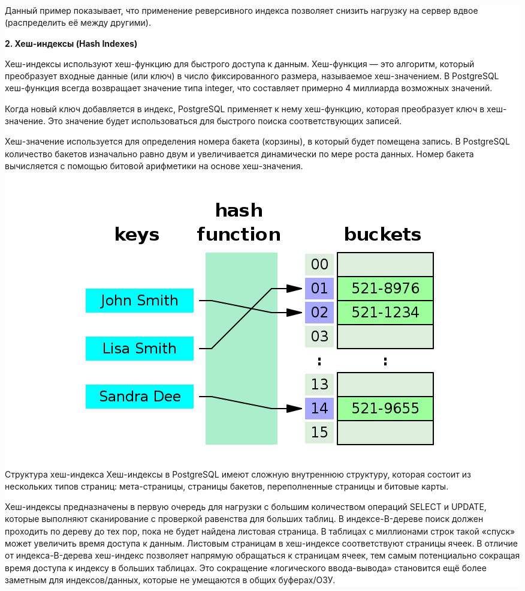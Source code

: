 

Данный пример показывает, что применение реверсивного индекса позволяет снизить нагрузку на сервер вдвое (распределить её между другими).




**2. Хеш-индексы (Hash Indexes)**

Хеш-индексы используют хеш-функцию для быстрого доступа к данным. Хеш-функция — это алгоритм, который преобразует входные данные (или ключ) в число фиксированного размера, называемое хеш-значением. В PostgreSQL хеш-функция всегда возвращает значение типа integer, что составляет примерно 4 миллиарда возможных значений.

Когда новый ключ добавляется в индекс, PostgreSQL применяет к нему хеш-функцию, которая преобразует ключ в хеш-значение. Это значение будет использоваться для быстрого поиска соответствующих записей.

Хеш-значение используется для определения номера бакета (корзины), в который будет помещена запись. В PostgreSQL количество бакетов изначально равно двум и увеличивается динамически по мере роста данных. Номер бакета вычисляется с помощью битовой арифметики на основе хеш-значения.

<p align="center">
    <img src="../png/indexes_and_partitions/ind_hash.png" alt="indexes_and_partitions" />
</p>


Структура хеш-индекса
Хеш-индексы в PostgreSQL имеют сложную внутреннюю структуру, которая состоит из нескольких типов страниц: мета-страницы, страницы бакетов, переполненные страницы и битовые карты.


Хеш-индексы предназначены в первую очередь для нагрузки с большим количеством операций SELECT и UPDATE, которые выполняют сканирование с проверкой равенства для больших таблиц. В индексе-B-дереве поиск должен проходить по дереву до тех пор, пока не будет найдена листовая страница. В таблицах с миллионами строк такой «спуск» может увеличить время доступа к данным. Листовым страницам в хеш-индексе соответствуют страницы ячеек. В отличие от индекса-B-дерева хеш-индекс позволяет напрямую обращаться к страницам ячеек, тем самым потенциально сокращая время доступа к индексу в больших таблицах. Это сокращение «логического ввода-вывода» становится ещё более заметным для индексов/данных, которые не умещаются в общих буферах/ОЗУ.
